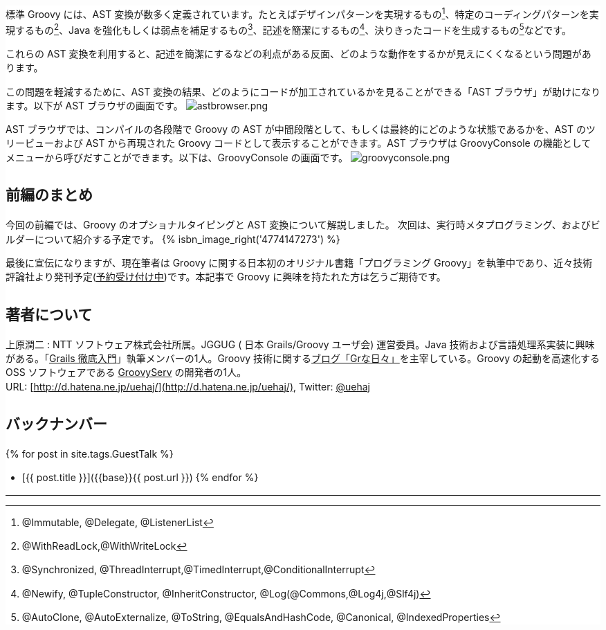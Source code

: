 標準 Groovy には、AST 変換が数多く定義されています。たとえばデザインパターンを実現するもの[^14]、特定のコーディングパターンを実現するもの[^15]、Java を強化もしくは弱点を補足するもの[^16]、記述を簡潔にするもの[^17]、決りきったコードを生成するもの[^18]などです。

これらの AST 変換を利用すると、記述を簡潔にするなどの利点がある反面、どのような動作をするかが見えにくくなるという問題があります。

この問題を軽減するために、AST 変換の結果、どのようにコードが加工されているかを見ることができる「AST ブラウザ」が助けになります。以下が AST ブラウザの画面です。
![astbrowser.png]({{base}}{{site.baseurl}}/images/0034-GuestTalk/astbrowser.png)

AST ブラウザでは、コンパイルの各段階で Groovy の AST が中間段階として、もしくは最終的にどのような状態であるかを、AST のツリービューおよび AST から再現された Groovy コードとして表示することができます。AST ブラウザは GroovyConsole の機能としてメニューから呼びだすことができます。以下は、GroovyConsole の画面です。
![groovyconsole.png]({{base}}{{site.baseurl}}/images/0034-GuestTalk/groovyconsole.png)

## 前編のまとめ

今回の前編では、Groovy のオプショナルタイピングと AST 変換について解説しました。
次回は、実行時メタプログラミング、およびビルダーについて紹介する予定です。
{% isbn_image_right('4774147273') %}

最後に宣伝になりますが、現在筆者は Groovy に関する日本初のオリジナル書籍「プログラミング Groovy」を執筆中であり、近々技術評論社より発刊予定([予約受け付け中](http://www.amazon.co.jp/gp/product/4774147273))です。本記事で Groovy に興味を持たれた方は乞うご期待です。

## 著者について

上原潤二
: NTT ソフトウェア株式会社所属。JGGUG ( 日本 Grails/Groovy ユーザ会) 運営委員。Java 技術および言語処理系実装に興味がある。「[Grails 徹底入門](http://www.amazon.co.jp/exec/obidos/ASIN/4798117366/uehaj-22)」執筆メンバーの1人。Groovy 技術に関する[ブログ「Grな日々」](http://d.hatena.ne.jp/uehaj/)を主宰している。Groovy の起動を高速化する OSS ソフトウェアである [GroovyServ](http://www.infoq.com/jp/articles/groovyserv) の開発者の1人。<br />URL: [http://d.hatena.ne.jp/uehaj/](http://d.hatena.ne.jp/uehaj/), Twitter: [@uehaj](http://twitter.com/uehaj)

## バックナンバー

{% for post in site.tags.GuestTalk %}
  - [{{ post.title }}]({{base}}{{ post.url }})
{% endfor %}

----

[^1]: Groovy は Ruby 以外の言語の影響も受けています。影響が圧倒的に大きいのは Java ですが、Scala や Clojure などからも精力的に機能を取り込んでおり、その自重しなさが Groovy らしさの一つではないかと私は思います。
[^2]: MOP は、「オープンかつ拡張可能なプログラムの意味の解釈機構」です([Wikipediaより](http://en.wikipedia.org/wiki/Metaobject#Metaobject_protocol))。
[^3]: 筆者は Ruby に詳しくないので、Ruby らしくない、もしくは最適ではないコードかもしれませんがご容赦下さい。
[^4]: Groovy は Java とほぼ上位互換なので、Java 風にも書けますが、ここではなるべく Java らしく無いように書いています。
[^5]: アクセス修飾子や final を指定することでアクセッサメソッドの自動生成を抑制・コントロールすることができます。
[^6]: アノテーションはクラスや変数などに任意のメタデータを付与する Java の機構であり、Groovy でも利用可能です。
[^7]: おそらく、ボイラープレートコードを書かなくて済む、ということを Java との違いとして強調する必要がある、という「言語の進化圧」があり、このように発達しています。
[^8]: asType()というキャスト用メソッドがクラスやインスタンスに実行時に注入されると任意の代入は正しいかもしれないため。
[^9]: 実行時ではありますが、ダックタイピングと比べると、メソッドの呼び出し時にメソッドが無いことで型エラーが発覚するのではなく、代入時(引数としてメソッドを渡した時点、返り値を受けとった時点)にチェックのタイミングが前倒しになるので、ダックタイピングよりは早いタイミングで検出できるとは言えます。
[^10]: Groovy 1.8.0 では int 型に限って特別な最適化が導入されたので、性能向上面の効果もあります。ただし現時点では限定的です。
[^11]: なお、Groovy のコンパイル処理は Groovy 1.7 以前からもともと内部的に AST 変換の集合体でした。1.7 以降は、Groovy 処理系の開発者以外からも容易に利用できるようにAPIとして整備された、ということです。
[^12]: Groovy プログラマは Power Assertが AST 変換で実現されていると意識する必要ありません。ただの言語拡張に見えます。
[^13]: The Groovy Adaptable Packaging Engine または Groovy Advanced Packaging Engine
[^14]: @Immutable, @Delegate, @ListenerList
[^15]: @WithReadLock,@WithWriteLock
[^16]: @Synchronized, @ThreadInterrupt,@TimedInterrupt,@ConditionalInterrupt
[^17]: @Newify, @TupleConstructor, @InheritConstructor, @Log(@Commons,@Log4j,@Slf4j)
[^18]: @AutoClone, @AutoExternalize, @ToString, @EqualsAndHashCode, @Canonical, @IndexedProperties
